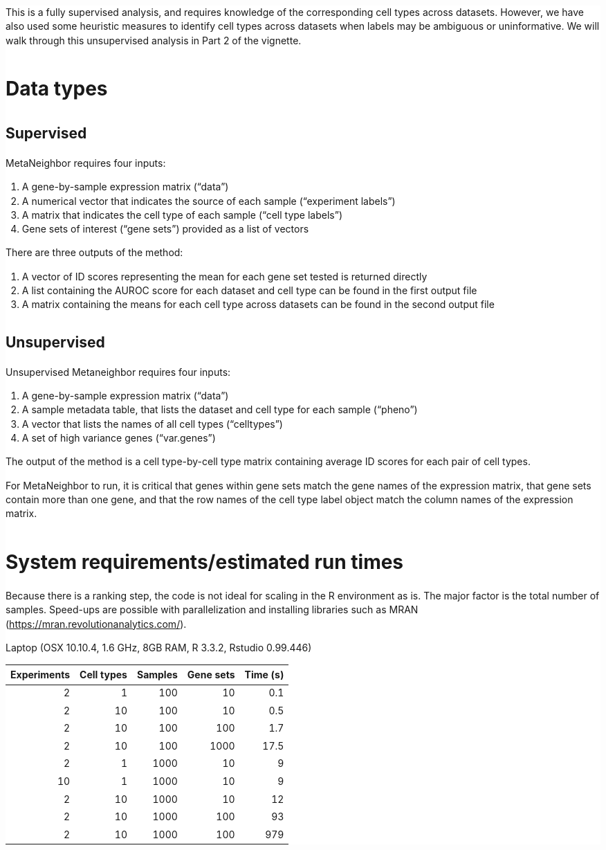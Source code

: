 This is a fully supervised analysis, and requires knowledge of the corresponding cell types across datasets. However, we have also used some heuristic measures to identify cell types across datasets when labels may be ambiguous or uninformative. We will walk through this unsupervised analysis in Part 2 of the vignette.

Data types
==========

Supervised
----------

MetaNeighbor requires four inputs:

1.  A gene-by-sample expression matrix (“data”)
2.  A numerical vector that indicates the source of each sample (“experiment labels”)
3.  A matrix that indicates the cell type of each sample (“cell type labels”)
4.  Gene sets of interest (“gene sets”) provided as a list of vectors

There are three outputs of the method:

1.  A vector of ID scores representing the mean for each gene set tested is returned directly
2.  A list containing the AUROC score for each dataset and cell type can be found in the first output file
3.  A matrix containing the means for each cell type across datasets can be found in the second output file

Unsupervised
------------

Unsupervised Metaneighbor requires four inputs:

1.  A gene-by-sample expression matrix (“data”)
2.  A sample metadata table, that lists the dataset and cell type for each sample (“pheno”)
3.  A vector that lists the names of all cell types (“celltypes”)
4.  A set of high variance genes (“var.genes”)

The output of the method is a cell type-by-cell type matrix containing average ID scores for each pair of cell types.

For MetaNeighbor to run, it is critical that genes within gene sets match the gene names of the expression matrix, that gene sets contain more than one gene, and that the row names of the cell type label object match the column names of the expression matrix.

System requirements/estimated run times
=======================================

Because there is a ranking step, the code is not ideal for scaling in the R environment as is. The major factor is the total number of samples. Speed-ups are possible with parallelization and installing libraries such as MRAN (<https://mran.revolutionanalytics.com/>).

Laptop (OSX 10.10.4, 1.6 GHz, 8GB RAM, R 3.3.2, Rstudio 0.99.446)

|  Experiments|  Cell types|  Samples|  Gene sets|  Time (s)|
|------------:|-----------:|--------:|----------:|---------:|
|            2|           1|      100|         10|       0.1|
|            2|          10|      100|         10|       0.5|
|            2|          10|      100|        100|       1.7|
|            2|          10|      100|       1000|      17.5|
|            2|           1|     1000|         10|         9|
|           10|           1|     1000|         10|         9|
|            2|          10|     1000|         10|        12|
|            2|          10|     1000|        100|        93|
|            2|          10|     1000|        100|       979|